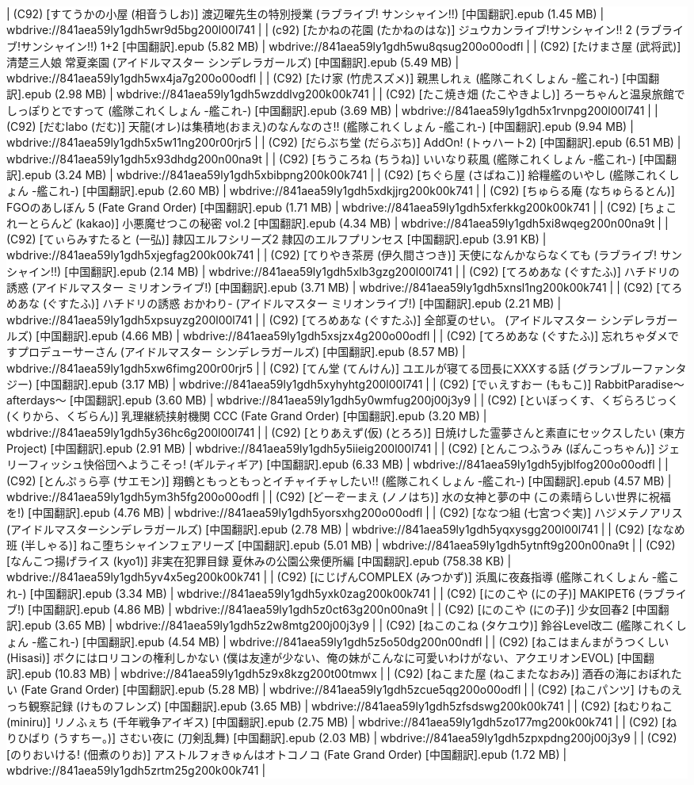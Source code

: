 | (C92) [すてうかの小屋 (相音うしお)] 渡辺曜先生の特別授業 (ラブライブ! サンシャイン!!) [中国翻訳].epub (1.45 MB) | wbdrive://841aea59ly1gdh5wr9d5bg200l00l741 |
| (c92) [たかねの花園 (たかねのはな)] ジュウカンライブ!サンシャイン!! 2 (ラブライブ!サンシャイン!!) 1+2  [中国翻訳].epub (5.82 MB) | wbdrive://841aea59ly1gdh5wu8qsug200o00odfl |
| (C92) [たけまさ屋 (武将武)] 清楚三人娘 常夏楽園 (アイドルマスター シンデレラガールズ) [中国翻訳].epub (5.49 MB) | wbdrive://841aea59ly1gdh5wx4ja7g200o00odfl |
| (C92) [たけ家 (竹虎スズメ)] 親黒しれぇ (艦隊これくしょん -艦これ-) [中国翻訳].epub (2.98 MB) | wbdrive://841aea59ly1gdh5wzddlvg200k00k741 |
| (C92) [たこ焼き畑 (たこやきよし)] ろーちゃんと温泉旅館でしっぽりとですって (艦隊これくしょん -艦これ-) [中国翻訳].epub (3.69 MB) | wbdrive://841aea59ly1gdh5x1rvnpg200l00l741 |
| (C92) [だむlabo (だむ)] 天龍(オレ)は集積地(おまえ)のなんなのさ!! (艦隊これくしょん -艦これ-) [中国翻訳].epub (9.94 MB) | wbdrive://841aea59ly1gdh5x5w11ng200r00rjr5 |
| (C92) [だらぶち堂 (だらぶち)] AddOn! (トゥハート2) [中国翻訳].epub (6.51 MB) | wbdrive://841aea59ly1gdh5x93dhdg200n00na9t |
| (C92) [ちうころね (ちうね)] いいなり萩風 (艦隊これくしょん -艦これ-) [中国翻訳].epub (3.24 MB) | wbdrive://841aea59ly1gdh5xbibpng200k00k741 |
| (C92) [ちぐら屋 (さばねこ)] 給糧艦のいやし (艦隊これくしょん -艦これ-) [中国翻訳].epub (2.60 MB) | wbdrive://841aea59ly1gdh5xdkjjrg200k00k741 |
| (C92) [ちゅらる庵 (なちゅらるとん)] FGOのあしぼん 5 (Fate Grand Order) [中国翻訳].epub (1.71 MB) | wbdrive://841aea59ly1gdh5xferkkg200k00k741 |
| (C92) [ちょこれーとらんど (kakao)] 小悪魔せつこの秘密 vol.2 [中国翻訳].epub (4.34 MB) | wbdrive://841aea59ly1gdh5xi8wqeg200n00na9t |
| (C92) [てぃらみすたると (一弘)] 隷囚エルフシリーズ2 隷囚のエルフプリンセス [中国翻訳].epub (3.91 KB) | wbdrive://841aea59ly1gdh5xjegfag200k00k741 |
| (C92) [てりやき茶房 (伊久間さつき)] 天使になんかならなくても (ラブライブ! サンシャイン!!) [中国翻訳].epub (2.14 MB) | wbdrive://841aea59ly1gdh5xlb3gzg200l00l741 |
| (C92) [てろめあな (ぐすたふ)] ハチドリの誘惑 (アイドルマスター ミリオンライブ!) [中国翻訳].epub (3.71 MB) | wbdrive://841aea59ly1gdh5xnsl1ng200k00k741 |
| (C92) [てろめあな (ぐすたふ)] ハチドリの誘惑 おかわり- (アイドルマスター ミリオンライブ!) [中国翻訳].epub (2.21 MB) | wbdrive://841aea59ly1gdh5xpsuyzg200l00l741 |
| (C92) [てろめあな (ぐすたふ)] 全部夏のせい。 (アイドルマスター シンデレラガールズ) [中国翻訳].epub (4.66 MB) | wbdrive://841aea59ly1gdh5xsjzx4g200o00odfl |
| (C92) [てろめあな (ぐすたふ)] 忘れちゃダメですプロデューサーさん (アイドルマスター シンデレラガールズ) [中国翻訳].epub (8.57 MB) | wbdrive://841aea59ly1gdh5xw6fimg200r00rjr5 |
| (C92) [てん堂 (てんけん)] ユエルが寝てる団長にXXXする話 (グランブルーファンタジー) [中国翻訳].epub (3.17 MB) | wbdrive://841aea59ly1gdh5xyhyhtg200l00l741 |
| (C92) [でぃえすおー (ももこ)] RabbitParadise～afterdays～ [中国翻訳].epub (3.60 MB) | wbdrive://841aea59ly1gdh5y0wmfug200j00j3y9 |
| (C92) [といぼっくす、くぢらろじっく (くりから、くぢらん)] 乳理継続挟射機関 CCC (Fate Grand Order) [中国翻訳].epub (3.20 MB) | wbdrive://841aea59ly1gdh5y36hc6g200l00l741 |
| (C92) [とりあえず(仮) (とろろ)] 日焼けした霊夢さんと素直にセックスしたい (東方Project) [中国翻訳].epub (2.91 MB) | wbdrive://841aea59ly1gdh5y5iieig200l00l741 |
| (C92) [とんこつふうみ (ぽんこっちゃん)] ジェリーフィッシュ快俗団へようこそっ! (ギルティギア) [中国翻訳].epub (6.33 MB) | wbdrive://841aea59ly1gdh5yjblfog200o00odfl |
| (C92) [とんぷぅら亭 (サエモン)] 翔鶴ともっともっとイチャイチャしたい!! (艦隊これくしょん -艦これ-) [中国翻訳].epub (4.57 MB) | wbdrive://841aea59ly1gdh5ym3h5fg200o00odfl |
| (C92) [どーぞーまえ (ノノはち)] 水の女神と夢の中 (この素晴らしい世界に祝福を!) [中国翻訳].epub (4.76 MB) | wbdrive://841aea59ly1gdh5yorsxhg200o00odfl |
| (C92) [ななつ組 (七宮つぐ実)] ハジメテノアリス (アイドルマスターシンデレラガールズ) [中国翻訳].epub (2.78 MB) | wbdrive://841aea59ly1gdh5yqxysgg200l00l741 |
| (C92) [ななめ班 (半しゃる)] ねこ堕ちシャインフェアリーズ [中国翻訳].epub (5.01 MB) | wbdrive://841aea59ly1gdh5ytnft9g200n00na9t |
| (C92) [なんこつ揚げライス (kyo1)] 非実在犯罪目録 夏休みの公園公衆便所編 [中国翻訳].epub (758.38 KB) | wbdrive://841aea59ly1gdh5yv4x5eg200k00k741 |
| (C92) [にじげんCOMPLEX (みつかず)] 浜風に夜姦指導 (艦隊これくしょん -艦これ-) [中国翻訳].epub (3.34 MB) | wbdrive://841aea59ly1gdh5yxk0zag200k00k741 |
| (C92) [にのこや (にの子)] MAKIPET6 (ラブライブ!) [中国翻訳].epub (4.86 MB) | wbdrive://841aea59ly1gdh5z0ct63g200n00na9t |
| (C92) [にのこや (にの子)] 少女回春2 [中国翻訳].epub (3.65 MB) | wbdrive://841aea59ly1gdh5z2w8mtg200j00j3y9 |
| (C92) [ねこのこね (タケユウ)] 鈴谷Level改二 (艦隊これくしょん -艦これ-) [中国翻訳].epub (4.54 MB) | wbdrive://841aea59ly1gdh5z5o50dg200n00ndfl |
| (C92) [ねこはまんまがうつくしい (Hisasi)] ボクにはロリコンの権利しかない (僕は友達が少ない、俺の妹がこんなに可愛いわけがない、アクエリオンEVOL)  [中国翻訳].epub (10.83 MB) | wbdrive://841aea59ly1gdh5z9x8kzg200t00tmwx |
| (C92) [ねこまた屋 (ねこまたなおみ)] 酒呑の海におぼれたい (Fate Grand Order) [中国翻訳].epub (5.28 MB) | wbdrive://841aea59ly1gdh5zcue5qg200o00odfl |
| (C92) [ねこパンツ] けものえっち観察記録 (けものフレンズ) [中国翻訳].epub (3.65 MB) | wbdrive://841aea59ly1gdh5zfsdswg200k00k741 |
| (C92) [ねむりねこ (miniru)] リノふぇち (千年戦争アイギス) [中国翻訳].epub (2.75 MB) | wbdrive://841aea59ly1gdh5zo177mg200k00k741 |
| (C92) [ねりひばり (うすちー。)] さむい夜に (刀剣乱舞) [中国翻訳].epub (2.03 MB) | wbdrive://841aea59ly1gdh5zpxpdng200j00j3y9 |
| (C92) [のりおいける! (佃煮のりお)] アストルフォきゅんはオトコノコ (Fate Grand Order) [中国翻訳].epub (1.72 MB) | wbdrive://841aea59ly1gdh5zrtm25g200k00k741 |